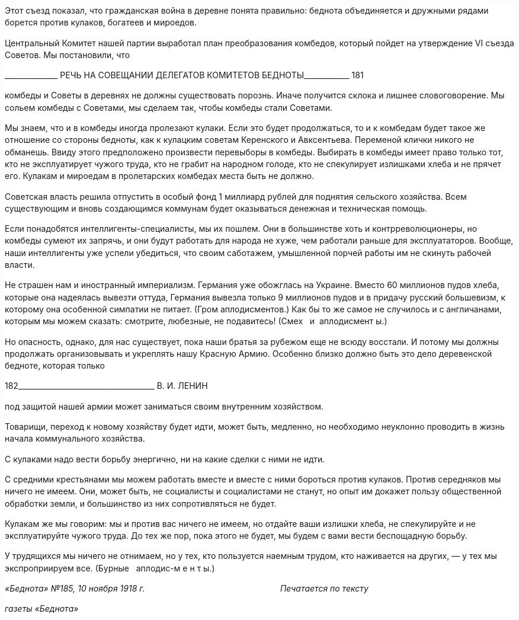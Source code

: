 Этот съезд показал, что гражданская война в деревне понята правильно: беднота объединяется и дружными рядами борется против кулаков, богатеев и мироедов.

Центральный Комитет нашей партии выработал план преобразования комбедов, ко­торый пойдет на утверждение VI съезда Советов. Мы постановили, что

  

______________ РЕЧЬ НА СОВЕЩАНИИ ДЕЛЕГАТОВ КОМИТЕТОВ БЕДНОТЫ____________ 181

комбеды и Советы в деревнях не должны существовать порознь. Иначе получится склока и лишнее словоговорение. Мы сольем комбеды с Советами, мы сделаем так, чтобы комбеды стали Советами.

Мы знаем, что и в комбеды иногда пролезают кулаки. Если это будет продолжаться, то и к комбедам будет такое же отношение со стороны бедноты, как к кулацким сове­там Керенского и Авксентьева. Переменой клички никого не обманешь. Ввиду этого предположено произвести перевыборы в комбеды. Выбирать в комбеды имеет право только тот, кто не эксплуатирует чужого труда, кто не грабит на народном голоде, кто не спекулирует излишками хлеба и не прячет его. Кулакам и мироедам в пролетарских комбедах места быть не должно.

Советская власть решила отпустить в особый фонд 1 миллиард рублей для поднятия сельского хозяйства. Всем существующим и вновь создающимся коммунам будет ока­зываться денежная и техническая помощь.

Если понадобятся интеллигенты-специалисты, мы их пошлем. Они в большинстве хоть и контрреволюционеры, но комбеды сумеют их запрячь, и они будут работать для народа не хуже, чем работали раньше для эксплуататоров. Вообще, наши интеллигенты уже успели убедиться, что своим саботажем, умышленной порчей работы им не ски­нуть рабочей власти.

Не страшен нам и иностранный империализм. Германия уже обожглась на Украине. Вместо 60 миллионов пудов хлеба, которые она надеялась вывезти оттуда, Германия вывезла только 9 миллионов пудов и в придачу русский большевизм, к которому она особенной симпатии не питает. (Гром аплодисментов.) Как бы то же самое не случилось и с англичанами, которым мы можем сказать: смотрите, любезные, не по­давитесь! (Смех   и  аплодисмент ы.)

Но опасность, однако, для нас существует, пока наши братья за рубежом еще не всюду восстали. И потому мы должны продолжать организовывать и укреплять нашу Красную Армию. Особенно близко должно быть это дело деревенской бедноте, которая только

  

182____________________________________ В. И. ЛЕНИН

под защитой нашей армии может заниматься своим внутренним хозяйством.

Товарищи, переход к новому хозяйству будет идти, может быть, медленно, но необ­ходимо неуклонно проводить в жизнь начала коммунального хозяйства.

С кулаками надо вести борьбу энергично, ни на какие сделки с ними не идти.

С средними крестьянами мы можем работать вместе и вместе с ними бороться про­тив кулаков. Против середняков мы ничего не имеем. Они, может быть, не социалисты и социалистами не станут, но опыт им докажет пользу общественной обработки земли, и большинство из них сопротивляться не будет.

Кулакам же мы говорим: мы и против вас ничего не имеем, но отдайте ваши излиш­ки хлеба, не спекулируйте и не эксплуатируйте чужого труда. До тех же пор, пока этого не будет, мы будем с вами вести беспощадную борьбу.

У трудящихся мы ничего не отнимаем, но у тех, кто пользуется наемным трудом, кто наживается на других, — у тех мы экспроприируем все. (Бурные   аплодис-м е н τ ы.)

_«Беднота» №185, 10 ноября 1918 г.                                                          Печатается по тексту_

_газеты «Беднота»_